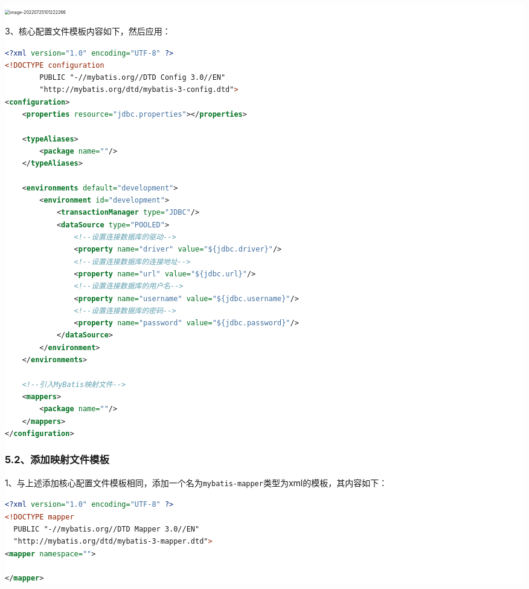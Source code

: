 <img src="https://img-rep01.oss-cn-beijing.aliyuncs.com/img/image-20220725101222266.png" alt="image-20220725101222266" style="zoom:50%;" />

3、核心配置文件模板内容如下，然后应用：

```xml
<?xml version="1.0" encoding="UTF-8" ?>
<!DOCTYPE configuration
        PUBLIC "-//mybatis.org//DTD Config 3.0//EN"
        "http://mybatis.org/dtd/mybatis-3-config.dtd">
<configuration>
    <properties resource="jdbc.properties"></properties>
    
    <typeAliases>
        <package name=""/>
    </typeAliases>
    
    <environments default="development">
        <environment id="development">
            <transactionManager type="JDBC"/>
            <dataSource type="POOLED">
                <!--设置连接数据库的驱动-->
                <property name="driver" value="${jdbc.driver}"/>
                <!--设置连接数据库的连接地址-->
                <property name="url" value="${jdbc.url}"/>
                <!--设置连接数据库的用户名-->
                <property name="username" value="${jdbc.username}"/>
                <!--设置连接数据库的密码-->
                <property name="password" value="${jdbc.password}"/>
            </dataSource>
        </environment>
    </environments>
    
    <!--引入MyBatis映射文件-->
    <mappers>
        <package name=""/>
    </mappers>
</configuration>
```

### 5.2、添加映射文件模板

1、与上述添加核心配置文件模板相同，添加一个名为`mybatis-mapper`类型为xml的模板，其内容如下：

```xml
<?xml version="1.0" encoding="UTF-8" ?>
<!DOCTYPE mapper
  PUBLIC "-//mybatis.org//DTD Mapper 3.0//EN"
  "http://mybatis.org/dtd/mybatis-3-mapper.dtd">
<mapper namespace="">

</mapper>
```
